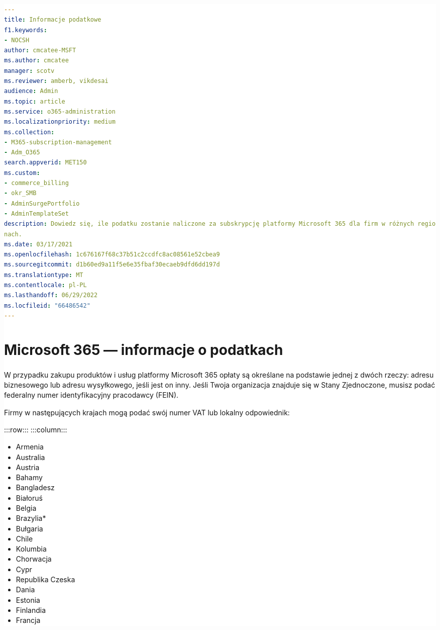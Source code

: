 ```yaml
---
title: Informacje podatkowe
f1.keywords:
- NOCSH
author: cmcatee-MSFT
ms.author: cmcatee
manager: scotv
ms.reviewer: amberb, vikdesai
audience: Admin
ms.topic: article
ms.service: o365-administration
ms.localizationpriority: medium
ms.collection:
- M365-subscription-management
- Adm_O365
search.appverid: MET150
ms.custom:
- commerce_billing
- okr_SMB
- AdminSurgePortfolio
- AdminTemplateSet
description: Dowiedz się, ile podatku zostanie naliczone za subskrypcję platformy Microsoft 365 dla firm w różnych regionach.
ms.date: 03/17/2021
ms.openlocfilehash: 1c676167f68c37b51c2ccdfc8ac08561e52cbea9
ms.sourcegitcommit: d1b60ed9a11f5e6e35fbaf30ecaeb9dfd6dd197d
ms.translationtype: MT
ms.contentlocale: pl-PL
ms.lasthandoff: 06/29/2022
ms.locfileid: "66486542"
---
```

# <a name="microsoft-365-tax-information"></a>Microsoft 365 — informacje o podatkach

W przypadku zakupu produktów i usług platformy Microsoft 365 opłaty są określane na podstawie jednej z dwóch rzeczy: adresu biznesowego lub adresu wysyłkowego, jeśli jest on inny. Jeśli Twoja organizacja znajduje się w Stany Zjednoczone, musisz podać federalny numer identyfikacyjny pracodawcy (FEIN).

Firmy w następujących krajach mogą podać swój numer VAT lub lokalny odpowiednik:

:::row:::
    :::column:::

- Armenia
- Australia
- Austria
- Bahamy
- Bangladesz
- Białoruś
- Belgia
- Brazylia*
- Bułgaria
- Chile
- Kolumbia
- Chorwacja
- Cypr
- Republika Czeska
- Dania
- Estonia
- Finlandia
- Francja